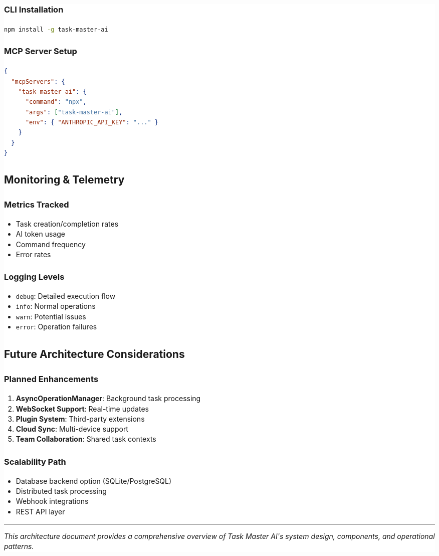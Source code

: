 ### CLI Installation
```bash
npm install -g task-master-ai
```

### MCP Server Setup
```json
{
  "mcpServers": {
    "task-master-ai": {
      "command": "npx",
      "args": ["task-master-ai"],
      "env": { "ANTHROPIC_API_KEY": "..." }
    }
  }
}
```

## Monitoring & Telemetry

### Metrics Tracked
- Task creation/completion rates
- AI token usage
- Command frequency
- Error rates

### Logging Levels
- `debug`: Detailed execution flow
- `info`: Normal operations
- `warn`: Potential issues
- `error`: Operation failures

## Future Architecture Considerations

### Planned Enhancements
1. **AsyncOperationManager**: Background task processing
2. **WebSocket Support**: Real-time updates
3. **Plugin System**: Third-party extensions
4. **Cloud Sync**: Multi-device support
5. **Team Collaboration**: Shared task contexts

### Scalability Path
- Database backend option (SQLite/PostgreSQL)
- Distributed task processing
- Webhook integrations
- REST API layer

---

*This architecture document provides a comprehensive overview of Task Master AI's system design, components, and operational patterns.*